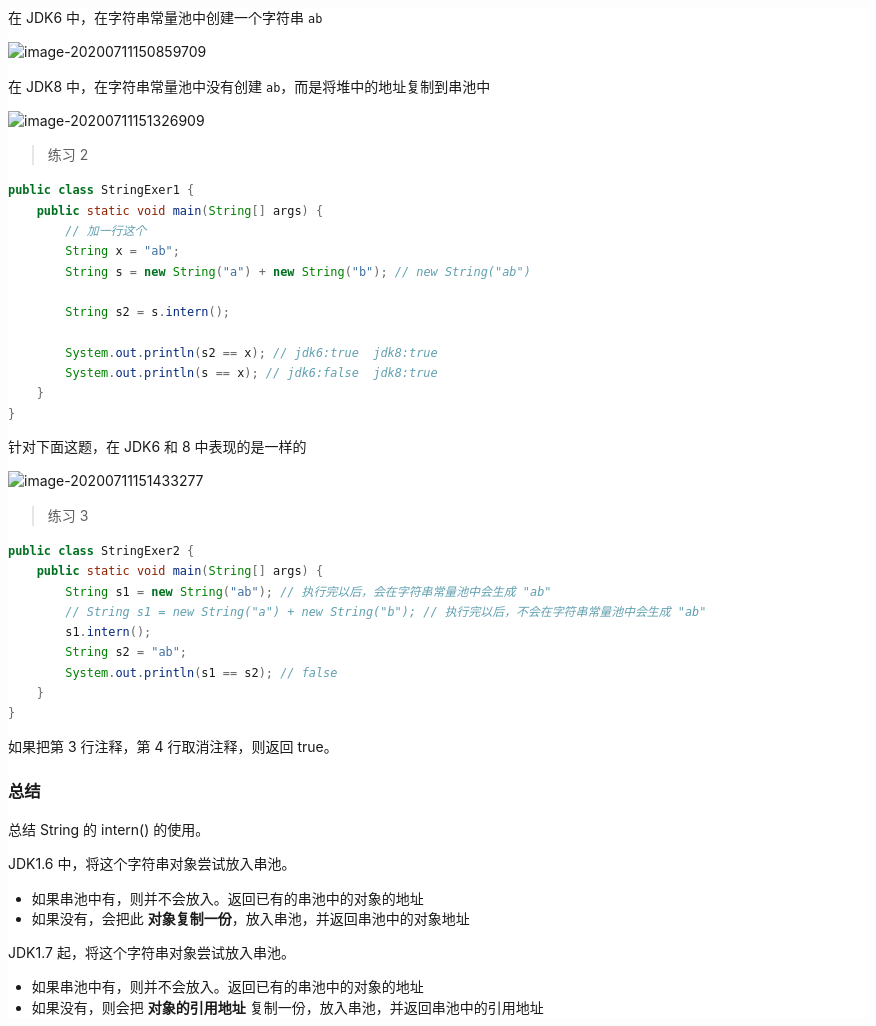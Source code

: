 在 JDK6 中，在字符串常量池中创建一个字符串 `ab`

![image-20200711150859709](https://cdn.jsdelivr.net/gh/Kele-Bingtang/static/img/Java/20220116161944.png)

在 JDK8 中，在字符串常量池中没有创建 `ab`，而是将堆中的地址复制到串池中

![image-20200711151326909](https://cdn.jsdelivr.net/gh/Kele-Bingtang/static/img/Java/20220116162015.png)

> 练习 2

```java
public class StringExer1 {
    public static void main(String[] args) {
        // 加一行这个
        String x = "ab";
        String s = new String("a") + new String("b"); // new String("ab")

        String s2 = s.intern();

        System.out.println(s2 == x); // jdk6:true  jdk8:true
        System.out.println(s == x); // jdk6:false  jdk8:true
    }
}
```

针对下面这题，在 JDK6 和 8 中表现的是一样的

![image-20200711151433277](https://cdn.jsdelivr.net/gh/Kele-Bingtang/static/img/Java/20220116162018.png)

> 练习 3

```java
public class StringExer2 {
    public static void main(String[] args) {
        String s1 = new String("ab"); // 执行完以后，会在字符串常量池中会生成 "ab"
		// String s1 = new String("a") + new String("b"); // 执行完以后，不会在字符串常量池中会生成 "ab"
        s1.intern();
        String s2 = "ab";
        System.out.println(s1 == s2); // false
    }
}
```

如果把第 3 行注释，第 4 行取消注释，则返回 true。

### 总结

总结 String 的 intern() 的使用。

JDK1.6 中，将这个字符串对象尝试放入串池。

- 如果串池中有，则并不会放入。返回已有的串池中的对象的地址
- 如果没有，会把此 **对象复制一份**，放入串池，并返回串池中的对象地址

JDK1.7 起，将这个字符串对象尝试放入串池。

- 如果串池中有，则并不会放入。返回已有的串池中的对象的地址
- 如果没有，则会把 **对象的引用地址** 复制一份，放入串池，并返回串池中的引用地址
